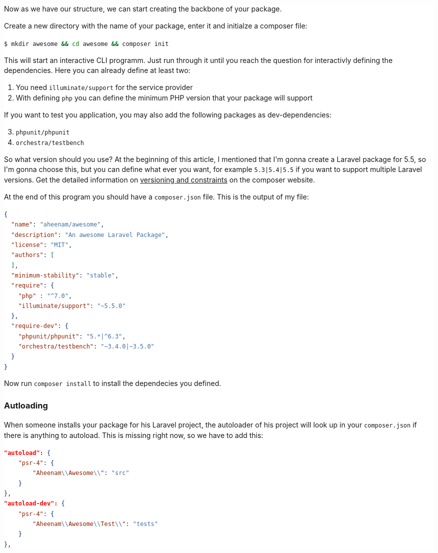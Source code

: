 Now as we have our structure, we can start creating the backbone of your package.

Create a new directory with the name of your package, enter it and initialze a composer file:

```bash
$ mkdir awesome && cd awesome && composer init
```

This will start an interactive CLI programm. Just run through it until you reach the question for interactivly defining the dependencies. Here you can already define at least two:

1. You need `illuminate/support` for the service provider
2. With defining `php` you can define the minimum PHP version that your package will support

If you want to test you application, you may also add the following packages as dev-dependencies:

3. `phpunit/phpunit`
4. `orchestra/testbench`

So what version should you use? At the beginning of this article, I mentioned that I'm gonna create a Laravel package for 5.5, so I'm gonna choose this, but you can define what ever you want, for example `5.3|5.4|5.5` if you want to support multiple Laravel versions. Get the detailed information on [versioning and constraints](https://getcomposer.org/doc/articles/versions.md) on the composer website.

At the end of this program you should have a `composer.json` file. This is the output of my file:

```json
{
  "name": "aheenam/awesome",
  "description": "An awesome Laravel Package",
  "license": "MIT",
  "authors": [
  ],
  "minimum-stability": "stable",
  "require": {
    "php" : "^7.0",
    "illuminate/support": "~5.5.0"
  },
  "require-dev": {
    "phpunit/phpunit": "5.*|^6.3",
    "orchestra/testbench": "~3.4.0|~3.5.0"
  }
}
```

Now run `composer install` to install the dependecies you defined.

### Autloading

When someone installs your package for his Laravel project, the autoloader of his project will look up in your `composer.json` if there is anything to autoload. This is missing right now, so we have to add this:

```json
"autoload": {
    "psr-4": {
        "Aheenam\\Awesome\\": "src"
    }
},
"autoload-dev": {
    "psr-4": {
        "Aheenam\\Awesome\\Test\\": "tests"
    }
},
```
